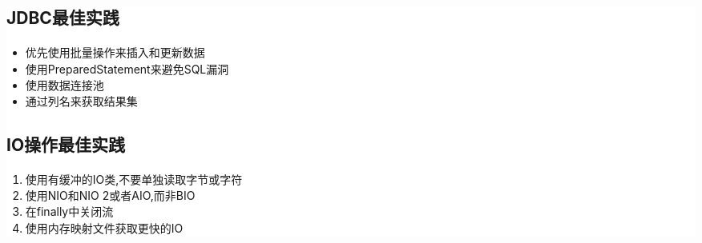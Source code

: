 ## JDBC最佳实践
 - 优先使用批量操作来插入和更新数据
 - 使用PreparedStatement来避免SQL漏洞
 - 使用数据连接池
 - 通过列名来获取结果集
 
## IO操作最佳实践
1. 使用有缓冲的IO类,不要单独读取字节或字符
2. 使用NIO和NIO 2或者AIO,而非BIO
3. 在finally中关闭流
4. 使用内存映射文件获取更快的IO















































